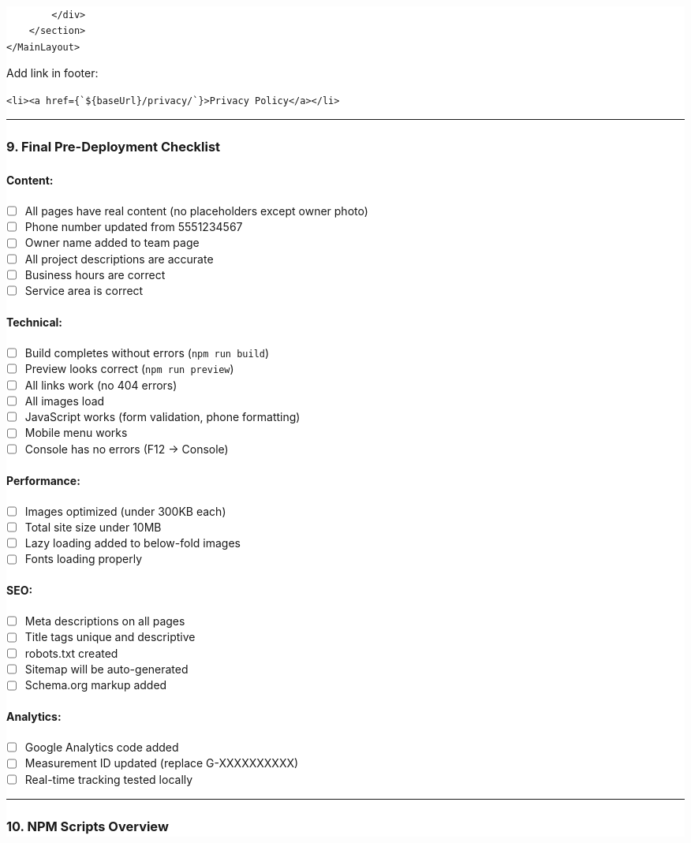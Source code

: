 ```astro
		</div>
	</section>
</MainLayout>
```

Add link in footer:
```astro
<li><a href={`${baseUrl}/privacy/`}>Privacy Policy</a></li>
```

---

### 9. Final Pre-Deployment Checklist

#### Content:
- [ ] All pages have real content (no placeholders except owner photo)
- [ ] Phone number updated from 5551234567
- [ ] Owner name added to team page
- [ ] All project descriptions are accurate
- [ ] Business hours are correct
- [ ] Service area is correct

#### Technical:
- [ ] Build completes without errors (`npm run build`)
- [ ] Preview looks correct (`npm run preview`)
- [ ] All links work (no 404 errors)
- [ ] All images load
- [ ] JavaScript works (form validation, phone formatting)
- [ ] Mobile menu works
- [ ] Console has no errors (F12 → Console)

#### Performance:
- [ ] Images optimized (under 300KB each)
- [ ] Total site size under 10MB
- [ ] Lazy loading added to below-fold images
- [ ] Fonts loading properly

#### SEO:
- [ ] Meta descriptions on all pages
- [ ] Title tags unique and descriptive
- [ ] robots.txt created
- [ ] Sitemap will be auto-generated
- [ ] Schema.org markup added

#### Analytics:
- [ ] Google Analytics code added
- [ ] Measurement ID updated (replace G-XXXXXXXXXX)
- [ ] Real-time tracking tested locally

---

### 10. NPM Scripts Overview
